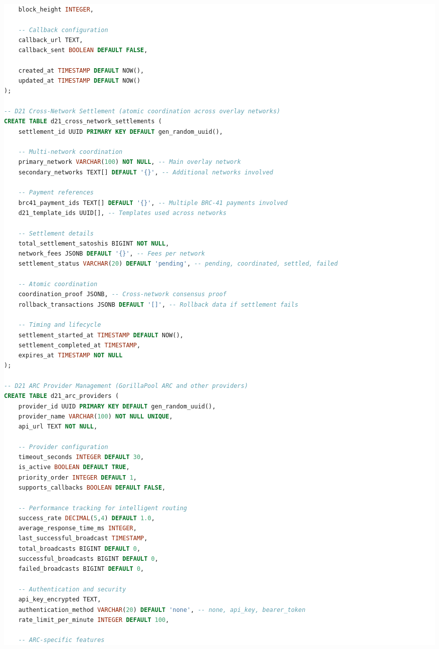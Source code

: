 ```sql
    block_height INTEGER,

    -- Callback configuration
    callback_url TEXT,
    callback_sent BOOLEAN DEFAULT FALSE,

    created_at TIMESTAMP DEFAULT NOW(),
    updated_at TIMESTAMP DEFAULT NOW()
);

-- D21 Cross-Network Settlement (atomic coordination across overlay networks)
CREATE TABLE d21_cross_network_settlements (
    settlement_id UUID PRIMARY KEY DEFAULT gen_random_uuid(),

    -- Multi-network coordination
    primary_network VARCHAR(100) NOT NULL, -- Main overlay network
    secondary_networks TEXT[] DEFAULT '{}', -- Additional networks involved

    -- Payment references
    brc41_payment_ids TEXT[] DEFAULT '{}', -- Multiple BRC-41 payments involved
    d21_template_ids UUID[], -- Templates used across networks

    -- Settlement details
    total_settlement_satoshis BIGINT NOT NULL,
    network_fees JSONB DEFAULT '{}', -- Fees per network
    settlement_status VARCHAR(20) DEFAULT 'pending', -- pending, coordinated, settled, failed

    -- Atomic coordination
    coordination_proof JSONB, -- Cross-network consensus proof
    rollback_transactions JSONB DEFAULT '[]', -- Rollback data if settlement fails

    -- Timing and lifecycle
    settlement_started_at TIMESTAMP DEFAULT NOW(),
    settlement_completed_at TIMESTAMP,
    expires_at TIMESTAMP NOT NULL
);

-- D21 ARC Provider Management (GorillaPool ARC and other providers)
CREATE TABLE d21_arc_providers (
    provider_id UUID PRIMARY KEY DEFAULT gen_random_uuid(),
    provider_name VARCHAR(100) NOT NULL UNIQUE,
    api_url TEXT NOT NULL,

    -- Provider configuration
    timeout_seconds INTEGER DEFAULT 30,
    is_active BOOLEAN DEFAULT TRUE,
    priority_order INTEGER DEFAULT 1,
    supports_callbacks BOOLEAN DEFAULT FALSE,

    -- Performance tracking for intelligent routing
    success_rate DECIMAL(5,4) DEFAULT 1.0,
    average_response_time_ms INTEGER,
    last_successful_broadcast TIMESTAMP,
    total_broadcasts BIGINT DEFAULT 0,
    successful_broadcasts BIGINT DEFAULT 0,
    failed_broadcasts BIGINT DEFAULT 0,

    -- Authentication and security
    api_key_encrypted TEXT,
    authentication_method VARCHAR(20) DEFAULT 'none', -- none, api_key, bearer_token
    rate_limit_per_minute INTEGER DEFAULT 100,

    -- ARC-specific features
```